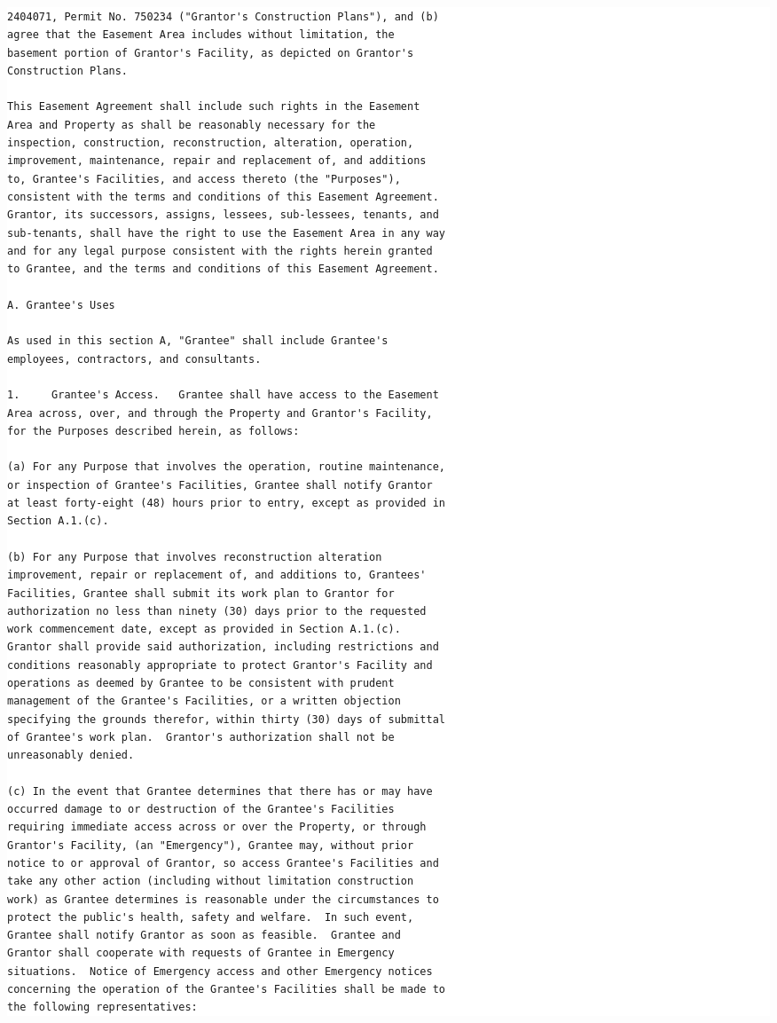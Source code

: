     2404071, Permit No. 750234 ("Grantor's Construction Plans"), and (b)  
    agree that the Easement Area includes without limitation, the  
    basement portion of Grantor's Facility, as depicted on Grantor's  
    Construction Plans.  
  
    This Easement Agreement shall include such rights in the Easement  
    Area and Property as shall be reasonably necessary for the  
    inspection, construction, reconstruction, alteration, operation,  
    improvement, maintenance, repair and replacement of, and additions  
    to, Grantee's Facilities, and access thereto (the "Purposes"),  
    consistent with the terms and conditions of this Easement Agreement.  
    Grantor, its successors, assigns, lessees, sub-lessees, tenants, and  
    sub-tenants, shall have the right to use the Easement Area in any way  
    and for any legal purpose consistent with the rights herein granted  
    to Grantee, and the terms and conditions of this Easement Agreement.  
  
    A. Grantee's Uses  
  
    As used in this section A, "Grantee" shall include Grantee's  
    employees, contractors, and consultants.  
  
    1.     Grantee's Access.   Grantee shall have access to the Easement  
    Area across, over, and through the Property and Grantor's Facility,  
    for the Purposes described herein, as follows:  
  
    (a) For any Purpose that involves the operation, routine maintenance,  
    or inspection of Grantee's Facilities, Grantee shall notify Grantor  
    at least forty-eight (48) hours prior to entry, except as provided in  
    Section A.1.(c).  
  
    (b) For any Purpose that involves reconstruction alteration  
    improvement, repair or replacement of, and additions to, Grantees'  
    Facilities, Grantee shall submit its work plan to Grantor for  
    authorization no less than ninety (30) days prior to the requested  
    work commencement date, except as provided in Section A.1.(c).  
    Grantor shall provide said authorization, including restrictions and  
    conditions reasonably appropriate to protect Grantor's Facility and  
    operations as deemed by Grantee to be consistent with prudent  
    management of the Grantee's Facilities, or a written objection  
    specifying the grounds therefor, within thirty (30) days of submittal  
    of Grantee's work plan.  Grantor's authorization shall not be  
    unreasonably denied.  
  
    (c) In the event that Grantee determines that there has or may have  
    occurred damage to or destruction of the Grantee's Facilities  
    requiring immediate access across or over the Property, or through  
    Grantor's Facility, (an "Emergency"), Grantee may, without prior  
    notice to or approval of Grantor, so access Grantee's Facilities and  
    take any other action (including without limitation construction  
    work) as Grantee determines is reasonable under the circumstances to  
    protect the public's health, safety and welfare.  In such event,  
    Grantee shall notify Grantor as soon as feasible.  Grantee and  
    Grantor shall cooperate with requests of Grantee in Emergency  
    situations.  Notice of Emergency access and other Emergency notices  
    concerning the operation of the Grantee's Facilities shall be made to  
    the following representatives:  
  